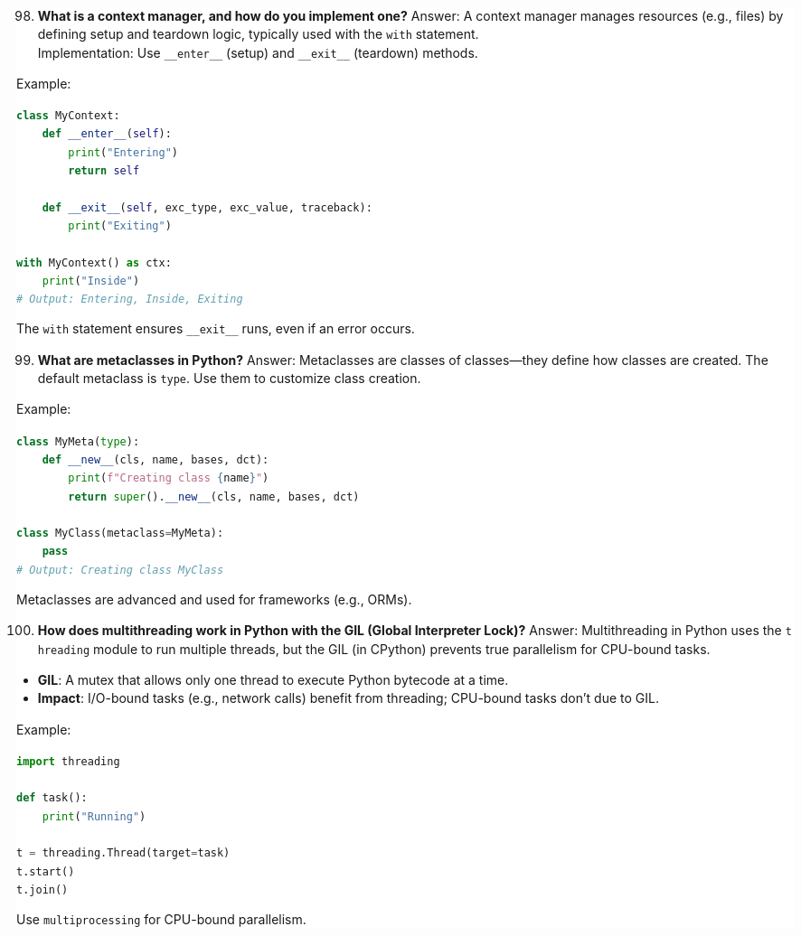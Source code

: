 98. **What is a context manager, and how do you implement one?**
Answer:
A context manager manages resources (e.g., files) by defining setup and teardown logic, typically used with the `with` statement.  
Implementation: Use `__enter__` (setup) and `__exit__` (teardown) methods.

Example:
```python
class MyContext:
    def __enter__(self):
        print("Entering")
        return self
    
    def __exit__(self, exc_type, exc_value, traceback):
        print("Exiting")

with MyContext() as ctx:
    print("Inside")
# Output: Entering, Inside, Exiting
```
The `with` statement ensures `__exit__` runs, even if an error occurs.

99. **What are metaclasses in Python?**
Answer:
Metaclasses are classes of classes—they define how classes are created. The default metaclass is `type`. Use them to customize class creation.

Example:
```python
class MyMeta(type):
    def __new__(cls, name, bases, dct):
        print(f"Creating class {name}")
        return super().__new__(cls, name, bases, dct)

class MyClass(metaclass=MyMeta):
    pass
# Output: Creating class MyClass
```
Metaclasses are advanced and used for frameworks (e.g., ORMs).

100. **How does multithreading work in Python with the GIL (Global Interpreter Lock)?**
Answer:
Multithreading in Python uses the `threading` module to run multiple threads, but the GIL (in CPython) prevents true parallelism for CPU-bound tasks.  
- **GIL**: A mutex that allows only one thread to execute Python bytecode at a time.  
- **Impact**: I/O-bound tasks (e.g., network calls) benefit from threading; CPU-bound tasks don’t due to GIL.

Example:
```python
import threading

def task():
    print("Running")

t = threading.Thread(target=task)
t.start()
t.join()
```
Use `multiprocessing` for CPU-bound parallelism.
